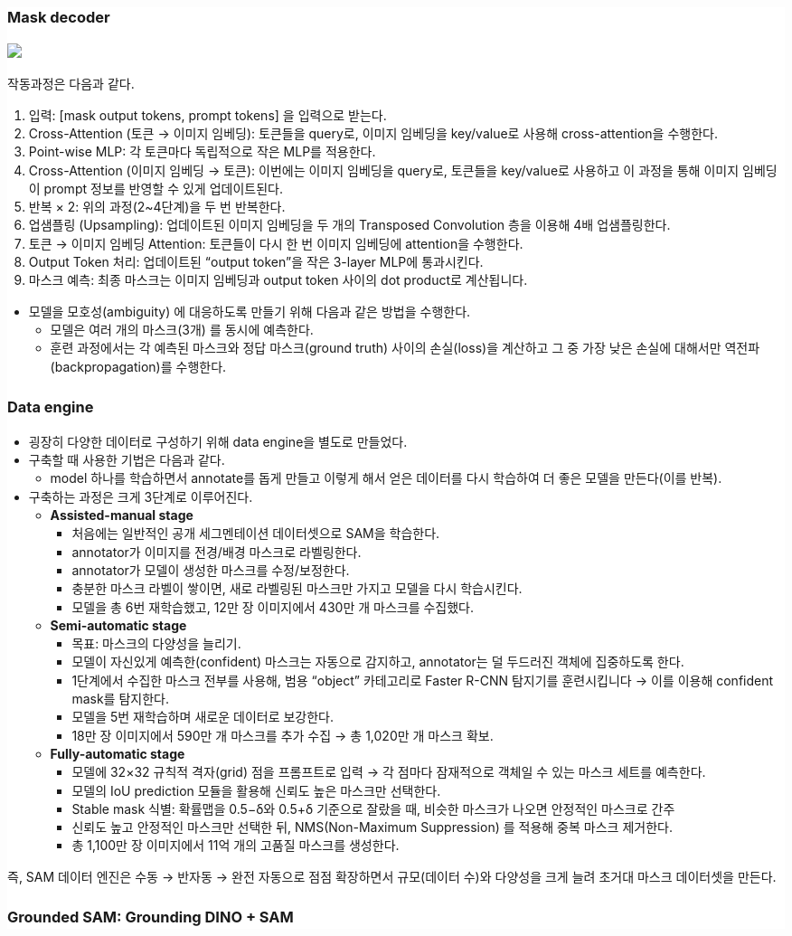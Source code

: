 ### Mask decoder

<img src="https://blog.kakaocdn.net/dna/ctdsnx/btsFUfjuQSY/AAAAAAAAAAAAAAAAAAAAANQ5ISs0y9e3mA0VPfVoegKccqCSK2UVm8-DnvpwGEzt/img.png?credential=yqXZFxpELC7KVnFOS48ylbz2pIh7yKj8&expires=1759244399&allow_ip=&allow_referer=&signature=ItPdN1l%2FFc9SmSAmHVUhPwBepEM%3D">

작동과정은 다음과 같다.

1. 입력: [mask output tokens, prompt tokens] 을 입력으로 받는다.
2. Cross-Attention (토큰 &rarr; 이미지 임베딩): 토큰들을 query로, 이미지 임베딩을 key/value로 사용해 cross-attention을 수행한다.
3. Point-wise MLP: 각 토큰마다 독립적으로 작은 MLP를 적용한다.
4. Cross-Attention (이미지 임베딩 &rarr; 토큰): 이번에는 이미지 임베딩을 query로, 토큰들을 key/value로 사용하고 이 과정을 통해 이미지 임베딩이 prompt 정보를 반영할 수 있게 업데이트된다.
5. 반복 × 2: 위의 과정(2~4단계)을 두 번 반복한다.
6. 업샘플링 (Upsampling): 업데이트된 이미지 임베딩을 두 개의 Transposed Convolution 층을 이용해 4배 업샘플링한다.
7. 토큰 &rarr; 이미지 임베딩 Attention: 토큰들이 다시 한 번 이미지 임베딩에 attention을 수행한다.
8. Output Token 처리: 업데이트된 “output token”을 작은 3-layer MLP에 통과시킨다.
9. 마스크 예측: 최종 마스크는 이미지 임베딩과 output token 사이의 dot product로 계산됩니다.


- 모델을 모호성(ambiguity) 에 대응하도록 만들기 위해 다음과 같은 방법을 수행한다.
    - 모델은 여러 개의 마스크(3개) 를 동시에 예측한다.
    - 훈련 과정에서는 각 예측된 마스크와 정답 마스크(ground truth) 사이의 손실(loss)을 계산하고 그 중 가장 낮은 손실에 대해서만 역전파(backpropagation)를 수행한다.

### Data engine

- 굉장히 다양한 데이터로 구성하기 위해 data engine을 별도로 만들었다.
- 구축할 때 사용한 기법은 다음과 같다.
    - model 하나를 학습하면서 annotate를 돕게 만들고 이렇게 해서 얻은 데이터를 다시 학습하여 더 좋은 모델을 만든다(이를 반복).
- 구축하는 과정은 크게 3단계로 이루어진다.
    - **Assisted-manual stage**
        - 처음에는 일반적인 공개 세그멘테이션 데이터셋으로 SAM을 학습한다.
        - annotator가 이미지를 전경/배경 마스크로 라벨링한다.
        - annotator가 모델이 생성한 마스크를 수정/보정한다.
        - 충분한 마스크 라벨이 쌓이면, 새로 라벨링된 마스크만 가지고 모델을 다시 학습시킨다.
        - 모델을 총 6번 재학습했고, 12만 장 이미지에서 430만 개 마스크를 수집했다.
    - **Semi-automatic stage**
        - 목표: 마스크의 다양성을 늘리기.
        - 모델이 자신있게 예측한(confident) 마스크는 자동으로 감지하고, annotator는 덜 두드러진 객체에 집중하도록 한다.
        - 1단계에서 수집한 마스크 전부를 사용해, 범용 “object” 카테고리로 Faster R-CNN 탐지기를 훈련시킵니다 &rarr; 이를 이용해 confident mask를 탐지한다.
        - 모델을 5번 재학습하며 새로운 데이터로 보강한다.
        - 18만 장 이미지에서 590만 개 마스크를 추가 수집 &rarr; 총 1,020만 개 마스크 확보.
    - **Fully-automatic stage**
        - 모델에 32×32 규칙적 격자(grid) 점을 프롬프트로 입력 → 각 점마다 잠재적으로 객체일 수 있는 마스크 세트를 예측한다.
        - 모델의 IoU prediction 모듈을 활용해 신뢰도 높은 마스크만 선택한다.
        - Stable mask 식별: 확률맵을 0.5−δ와 0.5+δ 기준으로 잘랐을 때, 비슷한 마스크가 나오면 안정적인 마스크로 간주
        - 신뢰도 높고 안정적인 마스크만 선택한 뒤, NMS(Non-Maximum Suppression) 를 적용해 중복 마스크 제거한다.
        - 총 1,100만 장 이미지에서 11억 개의 고품질 마스크를 생성한다.

즉, SAM 데이터 엔진은 수동 &rarr; 반자동 &rarr; 완전 자동으로 점점 확장하면서 규모(데이터 수)와 다양성을 크게 늘려 초거대 마스크 데이터셋을 만든다.

### Grounded SAM: Grounding DINO + SAM
